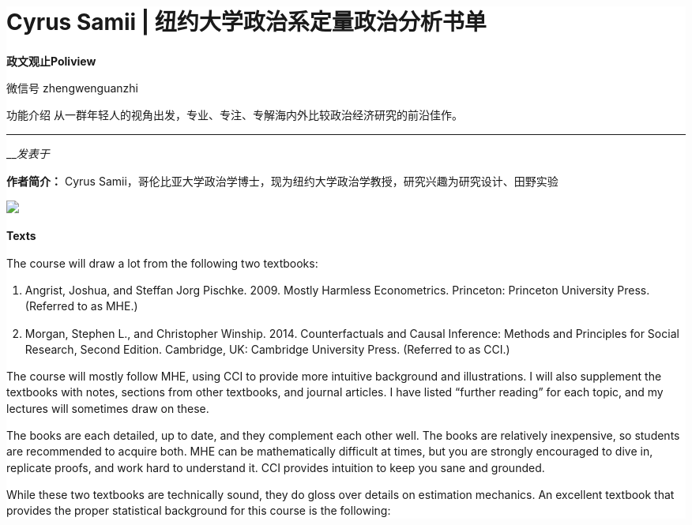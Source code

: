 

#  Cyrus Samii | 纽约大学政治系定量政治分析书单



**政文观止Poliview** 

微信号 zhengwenguanzhi

功能介绍 从一群年轻人的视角出发，专业、专注、专解海内外比较政治经济研究的前沿佳作。

____

___发表于_


  

**作者简介：** Cyrus Samii，哥伦比亚大学政治学博士，现为纽约大学政治学教授，研究兴趣为研究设计、田野实验

  

<img src='/images/509/2.jpeg' width='100%' />

  

  

  

 **Texts**

  

The course will draw a lot from the following two textbooks:

  

  1. Angrist, Joshua, and Steffan Jorg Pischke. 2009. Mostly Harmless Econometrics. Princeton: Princeton University Press. (Referred to as MHE.)

  

  2. Morgan, Stephen L., and Christopher Winship. 2014. Counterfactuals and Causal Inference: Methods and Principles for Social Research, Second Edition. Cambridge, UK: Cambridge University Press. (Referred to as CCI.)

  

The course will mostly follow MHE, using CCI to provide more intuitive
background and illustrations. I will also supplement the textbooks with notes,
sections from other textbooks, and journal articles. I have listed “further
reading” for each topic, and my lectures will sometimes draw on these.

  

The books are each detailed, up to date, and they complement each other well.
The books are relatively inexpensive, so students are recommended to acquire
both. MHE can be mathematically difficult at times, but you are strongly
encouraged to dive in, replicate proofs, and work hard to understand it. CCI
provides intuition to keep you sane and grounded.

  

While these two textbooks are technically sound, they do gloss over details on
estimation mechanics. An excellent textbook that provides the proper
statistical background for this course is the following:
